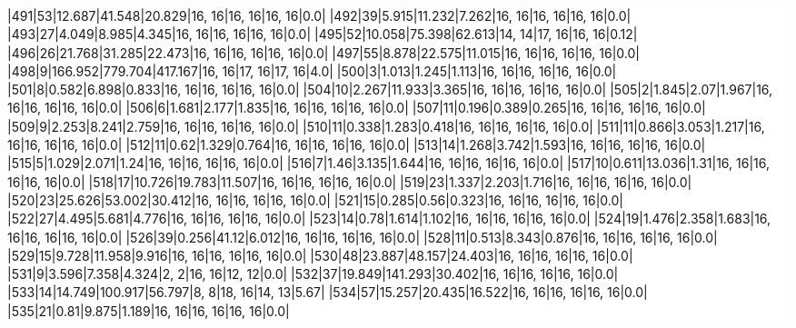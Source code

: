 |491|53|12.687|41.548|20.829|16, 16|16, 16|16, 16|0.0|
|492|39|5.915|11.232|7.262|16, 16|16, 16|16, 16|0.0|
|493|27|4.049|8.985|4.345|16, 16|16, 16|16, 16|0.0|
|495|52|10.058|75.398|62.613|14, 14|17, 16|16, 16|0.12|
|496|26|21.768|31.285|22.473|16, 16|16, 16|16, 16|0.0|
|497|55|8.878|22.575|11.015|16, 16|16, 16|16, 16|0.0|
|498|9|166.952|779.704|417.167|16, 16|17, 16|17, 16|4.0|
|500|3|1.013|1.245|1.113|16, 16|16, 16|16, 16|0.0|
|501|8|0.582|6.898|0.833|16, 16|16, 16|16, 16|0.0|
|504|10|2.267|11.933|3.365|16, 16|16, 16|16, 16|0.0|
|505|2|1.845|2.07|1.967|16, 16|16, 16|16, 16|0.0|
|506|6|1.681|2.177|1.835|16, 16|16, 16|16, 16|0.0|
|507|11|0.196|0.389|0.265|16, 16|16, 16|16, 16|0.0|
|509|9|2.253|8.241|2.759|16, 16|16, 16|16, 16|0.0|
|510|11|0.338|1.283|0.418|16, 16|16, 16|16, 16|0.0|
|511|11|0.866|3.053|1.217|16, 16|16, 16|16, 16|0.0|
|512|11|0.62|1.329|0.764|16, 16|16, 16|16, 16|0.0|
|513|14|1.268|3.742|1.593|16, 16|16, 16|16, 16|0.0|
|515|5|1.029|2.071|1.24|16, 16|16, 16|16, 16|0.0|
|516|7|1.46|3.135|1.644|16, 16|16, 16|16, 16|0.0|
|517|10|0.611|13.036|1.31|16, 16|16, 16|16, 16|0.0|
|518|17|10.726|19.783|11.507|16, 16|16, 16|16, 16|0.0|
|519|23|1.337|2.203|1.716|16, 16|16, 16|16, 16|0.0|
|520|23|25.626|53.002|30.412|16, 16|16, 16|16, 16|0.0|
|521|15|0.285|0.56|0.323|16, 16|16, 16|16, 16|0.0|
|522|27|4.495|5.681|4.776|16, 16|16, 16|16, 16|0.0|
|523|14|0.78|1.614|1.102|16, 16|16, 16|16, 16|0.0|
|524|19|1.476|2.358|1.683|16, 16|16, 16|16, 16|0.0|
|526|39|0.256|41.12|6.012|16, 16|16, 16|16, 16|0.0|
|528|11|0.513|8.343|0.876|16, 16|16, 16|16, 16|0.0|
|529|15|9.728|11.958|9.916|16, 16|16, 16|16, 16|0.0|
|530|48|23.887|48.157|24.403|16, 16|16, 16|16, 16|0.0|
|531|9|3.596|7.358|4.324|2, 2|16, 16|12, 12|0.0|
|532|37|19.849|141.293|30.402|16, 16|16, 16|16, 16|0.0|
|533|14|14.749|100.917|56.797|8, 8|18, 16|14, 13|5.67|
|534|57|15.257|20.435|16.522|16, 16|16, 16|16, 16|0.0|
|535|21|0.81|9.875|1.189|16, 16|16, 16|16, 16|0.0|